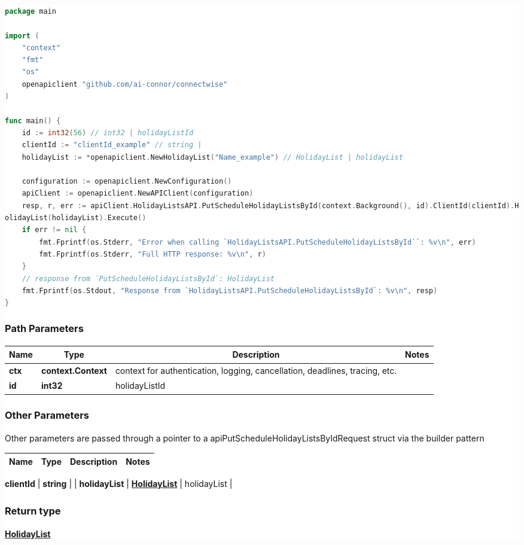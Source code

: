```go
package main

import (
	"context"
	"fmt"
	"os"
	openapiclient "github.com/ai-connor/connectwise"
)

func main() {
	id := int32(56) // int32 | holidayListId
	clientId := "clientId_example" // string | 
	holidayList := *openapiclient.NewHolidayList("Name_example") // HolidayList | holidayList

	configuration := openapiclient.NewConfiguration()
	apiClient := openapiclient.NewAPIClient(configuration)
	resp, r, err := apiClient.HolidayListsAPI.PutScheduleHolidayListsById(context.Background(), id).ClientId(clientId).HolidayList(holidayList).Execute()
	if err != nil {
		fmt.Fprintf(os.Stderr, "Error when calling `HolidayListsAPI.PutScheduleHolidayListsById``: %v\n", err)
		fmt.Fprintf(os.Stderr, "Full HTTP response: %v\n", r)
	}
	// response from `PutScheduleHolidayListsById`: HolidayList
	fmt.Fprintf(os.Stdout, "Response from `HolidayListsAPI.PutScheduleHolidayListsById`: %v\n", resp)
}
```

### Path Parameters


Name | Type | Description  | Notes
------------- | ------------- | ------------- | -------------
**ctx** | **context.Context** | context for authentication, logging, cancellation, deadlines, tracing, etc.
**id** | **int32** | holidayListId | 

### Other Parameters

Other parameters are passed through a pointer to a apiPutScheduleHolidayListsByIdRequest struct via the builder pattern


Name | Type | Description  | Notes
------------- | ------------- | ------------- | -------------

 **clientId** | **string** |  | 
 **holidayList** | [**HolidayList**](HolidayList.md) | holidayList | 

### Return type

[**HolidayList**](HolidayList.md)
